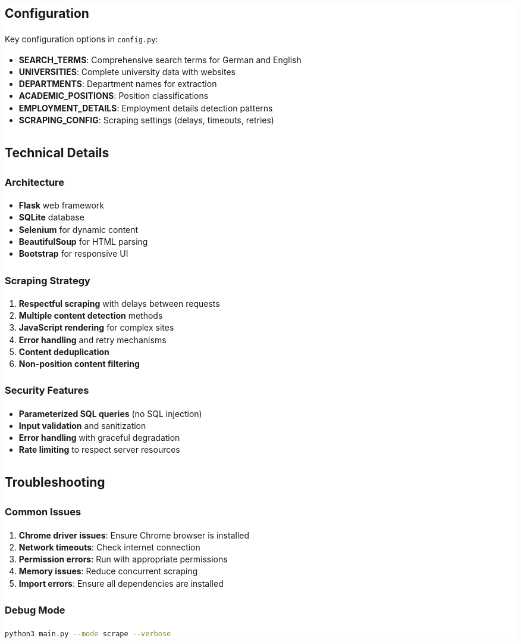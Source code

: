 ```sql
```

## Configuration

Key configuration options in `config.py`:
- **SEARCH_TERMS**: Comprehensive search terms for German and English
- **UNIVERSITIES**: Complete university data with websites
- **DEPARTMENTS**: Department names for extraction
- **ACADEMIC_POSITIONS**: Position classifications
- **EMPLOYMENT_DETAILS**: Employment details detection patterns
- **SCRAPING_CONFIG**: Scraping settings (delays, timeouts, retries)

## Technical Details

### Architecture
- **Flask** web framework
- **SQLite** database
- **Selenium** for dynamic content
- **BeautifulSoup** for HTML parsing
- **Bootstrap** for responsive UI

### Scraping Strategy
1. **Respectful scraping** with delays between requests
2. **Multiple content detection** methods
3. **JavaScript rendering** for complex sites
4. **Error handling** and retry mechanisms
5. **Content deduplication**
6. **Non-position content filtering**

### Security Features
- **Parameterized SQL queries** (no SQL injection)
- **Input validation** and sanitization
- **Error handling** with graceful degradation
- **Rate limiting** to respect server resources

## Troubleshooting

### Common Issues
1. **Chrome driver issues**: Ensure Chrome browser is installed
2. **Network timeouts**: Check internet connection
3. **Permission errors**: Run with appropriate permissions
4. **Memory issues**: Reduce concurrent scraping
5. **Import errors**: Ensure all dependencies are installed

### Debug Mode
```bash
python3 main.py --mode scrape --verbose
```

